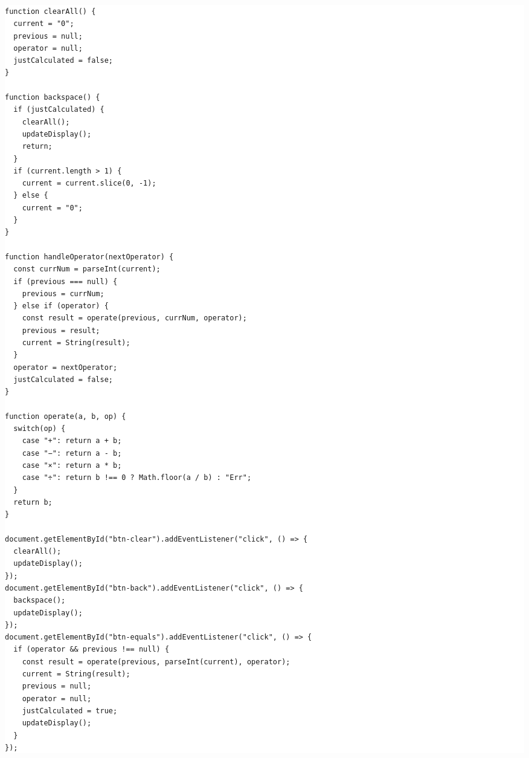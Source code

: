     function clearAll() {
      current = "0";
      previous = null;
      operator = null;
      justCalculated = false;
    }

    function backspace() {
      if (justCalculated) {
        clearAll();
        updateDisplay();
        return;
      }
      if (current.length > 1) {
        current = current.slice(0, -1);
      } else {
        current = "0";
      }
    }

    function handleOperator(nextOperator) {
      const currNum = parseInt(current);
      if (previous === null) {
        previous = currNum;
      } else if (operator) {
        const result = operate(previous, currNum, operator);
        previous = result;
        current = String(result);
      }
      operator = nextOperator;
      justCalculated = false;
    }

    function operate(a, b, op) {
      switch(op) {
        case "+": return a + b;
        case "−": return a - b;
        case "×": return a * b;
        case "÷": return b !== 0 ? Math.floor(a / b) : "Err";
      }
      return b;
    }

    document.getElementById("btn-clear").addEventListener("click", () => {
      clearAll();
      updateDisplay();
    });
    document.getElementById("btn-back").addEventListener("click", () => {
      backspace();
      updateDisplay();
    });
    document.getElementById("btn-equals").addEventListener("click", () => {
      if (operator && previous !== null) {
        const result = operate(previous, parseInt(current), operator);
        current = String(result);
        previous = null;
        operator = null;
        justCalculated = true;
        updateDisplay();
      }
    });
